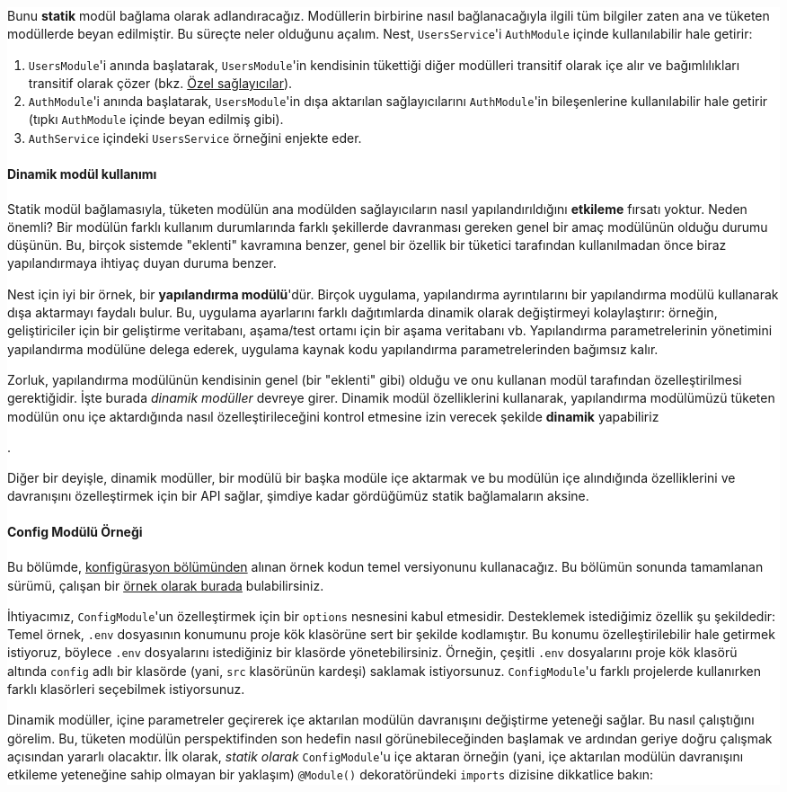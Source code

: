 Bunu **statik** modül bağlama olarak adlandıracağız. Modüllerin birbirine nasıl bağlanacağıyla ilgili tüm bilgiler zaten ana ve tüketen modüllerde beyan edilmiştir. Bu süreçte neler olduğunu açalım. Nest, `UsersService`'i `AuthModule` içinde kullanılabilir hale getirir:

1. `UsersModule`'i anında başlatarak, `UsersModule`'in kendisinin tükettiği diğer modülleri transitif olarak içe alır ve bağımlılıkları transitif olarak çözer (bkz. [Özel sağlayıcılar](https://docs.nestjs.com/fundamentals/custom-providers)).
2. `AuthModule`'i anında başlatarak, `UsersModule`'in dışa aktarılan sağlayıcılarını `AuthModule`'in bileşenlerine kullanılabilir hale getirir (tıpkı `AuthModule` içinde beyan edilmiş gibi).
3. `AuthService` içindeki `UsersService` örneğini enjekte eder.

#### Dinamik modül kullanımı

Statik modül bağlamasıyla, tüketen modülün ana modülden sağlayıcıların nasıl yapılandırıldığını **etkileme** fırsatı yoktur. Neden önemli? Bir modülün farklı kullanım durumlarında farklı şekillerde davranması gereken genel bir amaç modülünün olduğu durumu düşünün. Bu, birçok sistemde "eklenti" kavramına benzer, genel bir özellik bir tüketici tarafından kullanılmadan önce biraz yapılandırmaya ihtiyaç duyan duruma benzer.

Nest için iyi bir örnek, bir **yapılandırma modülü**'dür. Birçok uygulama, yapılandırma ayrıntılarını bir yapılandırma modülü kullanarak dışa aktarmayı faydalı bulur. Bu, uygulama ayarlarını farklı dağıtımlarda dinamik olarak değiştirmeyi kolaylaştırır: örneğin, geliştiriciler için bir geliştirme veritabanı, aşama/test ortamı için bir aşama veritabanı vb. Yapılandırma parametrelerinin yönetimini yapılandırma modülüne delega ederek, uygulama kaynak kodu yapılandırma parametrelerinden bağımsız kalır.

Zorluk, yapılandırma modülünün kendisinin genel (bir "eklenti" gibi) olduğu ve onu kullanan modül tarafından özelleştirilmesi gerektiğidir. İşte burada _dinamik modüller_ devreye girer. Dinamik modül özelliklerini kullanarak, yapılandırma modülümüzü tüketen modülün onu içe aktardığında nasıl özelleştirileceğini kontrol etmesine izin verecek şekilde **dinamik** yapabiliriz

.

Diğer bir deyişle, dinamik modüller, bir modülü bir başka modüle içe aktarmak ve bu modülün içe alındığında özelliklerini ve davranışını özelleştirmek için bir API sağlar, şimdiye kadar gördüğümüz statik bağlamaların aksine.

<app-banner-devtools></app-banner-devtools>

#### Config Modülü Örneği

Bu bölümde, [konfigürasyon bölümünden](https://docs.nestjs.com/techniques/configuration#service) alınan örnek kodun temel versiyonunu kullanacağız. Bu bölümün sonunda tamamlanan sürümü, çalışan bir [örnek olarak burada](https://github.com/nestjs/nest/tree/master/sample/25-dynamic-modules) bulabilirsiniz.

İhtiyacımız, `ConfigModule`'un özelleştirmek için bir `options` nesnesini kabul etmesidir. Desteklemek istediğimiz özellik şu şekildedir: Temel örnek, `.env` dosyasının konumunu proje kök klasörüne sert bir şekilde kodlamıştır. Bu konumu özelleştirilebilir hale getirmek istiyoruz, böylece `.env` dosyalarını istediğiniz bir klasörde yönetebilirsiniz. Örneğin, çeşitli `.env` dosyalarını proje kök klasörü altında `config` adlı bir klasörde (yani, `src` klasörünün kardeşi) saklamak istiyorsunuz. `ConfigModule`'u farklı projelerde kullanırken farklı klasörleri seçebilmek istiyorsunuz.

Dinamik modüller, içine parametreler geçirerek içe aktarılan modülün davranışını değiştirme yeteneği sağlar. Bu nasıl çalıştığını görelim. Bu, tüketen modülün perspektifinden son hedefin nasıl görünebileceğinden başlamak ve ardından geriye doğru çalışmak açısından yararlı olacaktır. İlk olarak, _statik olarak_ `ConfigModule`'u içe aktaran örneğin (yani, içe aktarılan modülün davranışını etkileme yeteneğine sahip olmayan bir yaklaşım) `@Module()` dekoratöründeki `imports` dizisine dikkatlice bakın:
